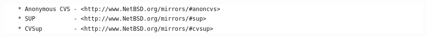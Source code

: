 ```
    * Anonymous CVS - <http://www.NetBSD.org/mirrors/#anoncvs>
    * SUP           - <http://www.NetBSD.org/mirrors/#sup>
    * CVSup         - <http://www.NetBSD.org/mirrors/#cvsup>

```

